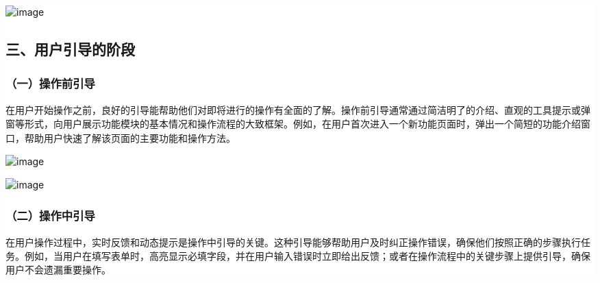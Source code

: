 ![image](https://prod-files-secure.s3.us-west-2.amazonaws.com/a7a0cc5a-89b9-4cda-8686-1fba0ca52f40/efd24c17-5899-4682-be24-a14c8965a711/image.png?X-Amz-Algorithm=AWS4-HMAC-SHA256&X-Amz-Content-Sha256=UNSIGNED-PAYLOAD&X-Amz-Credential=ASIAZI2LB46622RNAU7L%2F20250719%2Fus-west-2%2Fs3%2Faws4_request&X-Amz-Date=20250719T141944Z&X-Amz-Expires=3600&X-Amz-Security-Token=IQoJb3JpZ2luX2VjEI7%2F%2F%2F%2F%2F%2F%2F%2F%2F%2FwEaCXVzLXdlc3QtMiJIMEYCIQC%2FWECC9GIZ%2FV679N7IgKNicZ%2B4hLzGfEanYvdfUVznCgIhAKf05bAdtxrwyC9ZsEThFQNNQY6l9ExyaVJW7G0E%2F0n2KogECKf%2F%2F%2F%2F%2F%2F%2F%2F%2F%2FwEQABoMNjM3NDIzMTgzODA1IgxVJsIswDmkexkiYv8q3AN9b4unhBGHuTCRZBbRVJ%2B1tXbC%2FRx7SPHOYJWs7Qo5UEhibdc43CBBNqf4a%2FtpkhMExqYnv1jDQjz9IcSIJBpz59WpWu%2BwDxVBnldl%2FdN%2FdP918Jjnh15OXqW2haIifEeFNRYQ5%2BDdB%2F4e3H%2FWVNqVUgYtSuRFC10%2F9h0EG4r52fKu0CmnaKHO53UtoMkzguDxHYZIPix4Xy3B4%2BRZNGITeoUtAeuvNu6pQ8mLyDqM5YW6ZxavSR6qrTNQ%2FZrHKqshC%2B0mA0%2BzHz6i%2BCv%2Fl7gS6RrZyDJzJxaGXxNFlYwmaE65JHZlufGu60piVZEyYEe%2FSGrgqQDNVwJjN%2B0G9pXce%2FDw6oRSKI4zp6qn4s%2FZy2XZ7dko1jtU5gAgsmqHY%2BI6d6Bwh8%2BV5LcI9clCh9guwjSlfk%2FNWzrlrVk%2BOgcPiIjJASiJdxUNRYHgb5J2SB%2FfkPY0k%2BetnzU%2F33Xx0XlDuF0PaG8ISNJtMIyR6UXSZHI13jteSi%2B%2BBy29vbmCkqgoelpZQ9Cys0G6bq3x2z0XDdKykMkgP6EZTMiqK%2FI4jQ8j7PzZMgBTaxFNMWCvPPvwkFyhpx3pk9iAQghiK1BxdAR1kcErriM%2BZa%2FaSzO7WijI0Yl593j4XgTQuzD%2BuO7DBjqkAVYN7SJQLAv99g5ENtgUHCMOD4YUuENdHIBDZzyuz%2Bc3RUgrFxRkezb6yerTiuuAQthted0nx14w8tpr9qWJKfEqgPQgRNbSkJ4LJY87dpnYwA1aY0Ff%2BhA%2BqKHa4wZn2S1URGZ%2FIWXulKI1DZ7DwyWPNAHyJDhl1PSrMvfczqeYnruh0GfgC9qnvjhNRZfBuG5KhUa5AIXg0o2AaCvBZY%2FybuVf&X-Amz-Signature=dd3d0c42c27cbf82ffaafeae387de2b34a4a1142399113959511bd82065e52fc&X-Amz-SignedHeaders=host&x-amz-checksum-mode=ENABLED&x-id=GetObject)

## 三、用户引导的阶段

### （一）操作前引导

在用户开始操作之前，良好的引导能帮助他们对即将进行的操作有全面的了解。操作前引导通常通过简洁明了的介绍、直观的工具提示或弹窗等形式，向用户展示功能模块的基本情况和操作流程的大致框架。例如，在用户首次进入一个新功能页面时，弹出一个简短的功能介绍窗口，帮助用户快速了解该页面的主要功能和操作方法。

![image](https://prod-files-secure.s3.us-west-2.amazonaws.com/a7a0cc5a-89b9-4cda-8686-1fba0ca52f40/11ef7a10-fb97-4df8-a35a-59892a71233a/image.png?X-Amz-Algorithm=AWS4-HMAC-SHA256&X-Amz-Content-Sha256=UNSIGNED-PAYLOAD&X-Amz-Credential=ASIAZI2LB46622RNAU7L%2F20250719%2Fus-west-2%2Fs3%2Faws4_request&X-Amz-Date=20250719T141944Z&X-Amz-Expires=3600&X-Amz-Security-Token=IQoJb3JpZ2luX2VjEI7%2F%2F%2F%2F%2F%2F%2F%2F%2F%2FwEaCXVzLXdlc3QtMiJIMEYCIQC%2FWECC9GIZ%2FV679N7IgKNicZ%2B4hLzGfEanYvdfUVznCgIhAKf05bAdtxrwyC9ZsEThFQNNQY6l9ExyaVJW7G0E%2F0n2KogECKf%2F%2F%2F%2F%2F%2F%2F%2F%2F%2FwEQABoMNjM3NDIzMTgzODA1IgxVJsIswDmkexkiYv8q3AN9b4unhBGHuTCRZBbRVJ%2B1tXbC%2FRx7SPHOYJWs7Qo5UEhibdc43CBBNqf4a%2FtpkhMExqYnv1jDQjz9IcSIJBpz59WpWu%2BwDxVBnldl%2FdN%2FdP918Jjnh15OXqW2haIifEeFNRYQ5%2BDdB%2F4e3H%2FWVNqVUgYtSuRFC10%2F9h0EG4r52fKu0CmnaKHO53UtoMkzguDxHYZIPix4Xy3B4%2BRZNGITeoUtAeuvNu6pQ8mLyDqM5YW6ZxavSR6qrTNQ%2FZrHKqshC%2B0mA0%2BzHz6i%2BCv%2Fl7gS6RrZyDJzJxaGXxNFlYwmaE65JHZlufGu60piVZEyYEe%2FSGrgqQDNVwJjN%2B0G9pXce%2FDw6oRSKI4zp6qn4s%2FZy2XZ7dko1jtU5gAgsmqHY%2BI6d6Bwh8%2BV5LcI9clCh9guwjSlfk%2FNWzrlrVk%2BOgcPiIjJASiJdxUNRYHgb5J2SB%2FfkPY0k%2BetnzU%2F33Xx0XlDuF0PaG8ISNJtMIyR6UXSZHI13jteSi%2B%2BBy29vbmCkqgoelpZQ9Cys0G6bq3x2z0XDdKykMkgP6EZTMiqK%2FI4jQ8j7PzZMgBTaxFNMWCvPPvwkFyhpx3pk9iAQghiK1BxdAR1kcErriM%2BZa%2FaSzO7WijI0Yl593j4XgTQuzD%2BuO7DBjqkAVYN7SJQLAv99g5ENtgUHCMOD4YUuENdHIBDZzyuz%2Bc3RUgrFxRkezb6yerTiuuAQthted0nx14w8tpr9qWJKfEqgPQgRNbSkJ4LJY87dpnYwA1aY0Ff%2BhA%2BqKHa4wZn2S1URGZ%2FIWXulKI1DZ7DwyWPNAHyJDhl1PSrMvfczqeYnruh0GfgC9qnvjhNRZfBuG5KhUa5AIXg0o2AaCvBZY%2FybuVf&X-Amz-Signature=c24d3fe6f9a3292d7979d6f4d5fefa5bdc14df1779c0b0924f7fced8ee7698b7&X-Amz-SignedHeaders=host&x-amz-checksum-mode=ENABLED&x-id=GetObject)

![image](https://prod-files-secure.s3.us-west-2.amazonaws.com/a7a0cc5a-89b9-4cda-8686-1fba0ca52f40/ceeb8bbe-4122-4c03-9b1e-a02d658efa22/image.png?X-Amz-Algorithm=AWS4-HMAC-SHA256&X-Amz-Content-Sha256=UNSIGNED-PAYLOAD&X-Amz-Credential=ASIAZI2LB46622RNAU7L%2F20250719%2Fus-west-2%2Fs3%2Faws4_request&X-Amz-Date=20250719T141944Z&X-Amz-Expires=3600&X-Amz-Security-Token=IQoJb3JpZ2luX2VjEI7%2F%2F%2F%2F%2F%2F%2F%2F%2F%2FwEaCXVzLXdlc3QtMiJIMEYCIQC%2FWECC9GIZ%2FV679N7IgKNicZ%2B4hLzGfEanYvdfUVznCgIhAKf05bAdtxrwyC9ZsEThFQNNQY6l9ExyaVJW7G0E%2F0n2KogECKf%2F%2F%2F%2F%2F%2F%2F%2F%2F%2FwEQABoMNjM3NDIzMTgzODA1IgxVJsIswDmkexkiYv8q3AN9b4unhBGHuTCRZBbRVJ%2B1tXbC%2FRx7SPHOYJWs7Qo5UEhibdc43CBBNqf4a%2FtpkhMExqYnv1jDQjz9IcSIJBpz59WpWu%2BwDxVBnldl%2FdN%2FdP918Jjnh15OXqW2haIifEeFNRYQ5%2BDdB%2F4e3H%2FWVNqVUgYtSuRFC10%2F9h0EG4r52fKu0CmnaKHO53UtoMkzguDxHYZIPix4Xy3B4%2BRZNGITeoUtAeuvNu6pQ8mLyDqM5YW6ZxavSR6qrTNQ%2FZrHKqshC%2B0mA0%2BzHz6i%2BCv%2Fl7gS6RrZyDJzJxaGXxNFlYwmaE65JHZlufGu60piVZEyYEe%2FSGrgqQDNVwJjN%2B0G9pXce%2FDw6oRSKI4zp6qn4s%2FZy2XZ7dko1jtU5gAgsmqHY%2BI6d6Bwh8%2BV5LcI9clCh9guwjSlfk%2FNWzrlrVk%2BOgcPiIjJASiJdxUNRYHgb5J2SB%2FfkPY0k%2BetnzU%2F33Xx0XlDuF0PaG8ISNJtMIyR6UXSZHI13jteSi%2B%2BBy29vbmCkqgoelpZQ9Cys0G6bq3x2z0XDdKykMkgP6EZTMiqK%2FI4jQ8j7PzZMgBTaxFNMWCvPPvwkFyhpx3pk9iAQghiK1BxdAR1kcErriM%2BZa%2FaSzO7WijI0Yl593j4XgTQuzD%2BuO7DBjqkAVYN7SJQLAv99g5ENtgUHCMOD4YUuENdHIBDZzyuz%2Bc3RUgrFxRkezb6yerTiuuAQthted0nx14w8tpr9qWJKfEqgPQgRNbSkJ4LJY87dpnYwA1aY0Ff%2BhA%2BqKHa4wZn2S1URGZ%2FIWXulKI1DZ7DwyWPNAHyJDhl1PSrMvfczqeYnruh0GfgC9qnvjhNRZfBuG5KhUa5AIXg0o2AaCvBZY%2FybuVf&X-Amz-Signature=509f349bc75cb2817b2060c8825e798d99513d2a1d4f06661603a63e40b5c7e1&X-Amz-SignedHeaders=host&x-amz-checksum-mode=ENABLED&x-id=GetObject)

### （二）操作中引导

在用户操作过程中，实时反馈和动态提示是操作中引导的关键。这种引导能够帮助用户及时纠正操作错误，确保他们按照正确的步骤执行任务。例如，当用户在填写表单时，高亮显示必填字段，并在用户输入错误时立即给出反馈；或者在操作流程中的关键步骤上提供引导，确保用户不会遗漏重要操作。

